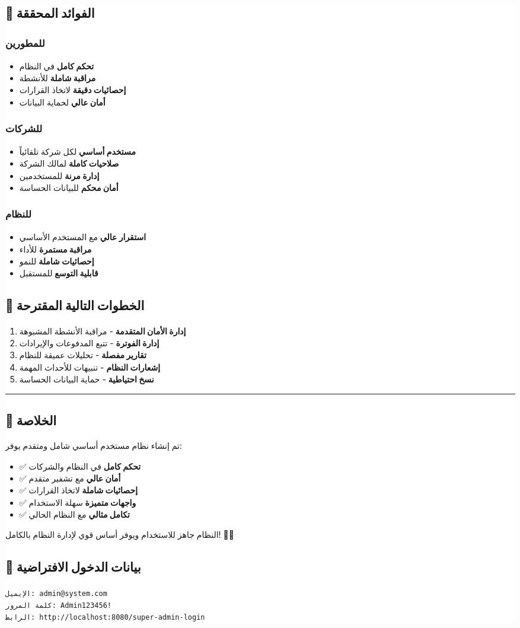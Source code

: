## 🎯 الفوائد المحققة

### للمطورين
- **تحكم كامل** في النظام
- **مراقبة شاملة** للأنشطة
- **إحصائيات دقيقة** لاتخاذ القرارات
- **أمان عالي** لحماية البيانات

### للشركات
- **مستخدم أساسي** لكل شركة تلقائياً
- **صلاحيات كاملة** لمالك الشركة
- **إدارة مرنة** للمستخدمين
- **أمان محكم** للبيانات الحساسة

### للنظام
- **استقرار عالي** مع المستخدم الأساسي
- **مراقبة مستمرة** للأداء
- **إحصائيات شاملة** للنمو
- **قابلية التوسع** للمستقبل

## 🚀 الخطوات التالية المقترحة

1. **إدارة الأمان المتقدمة** - مراقبة الأنشطة المشبوهة
2. **إدارة الفوترة** - تتبع المدفوعات والإيرادات
3. **تقارير مفصلة** - تحليلات عميقة للنظام
4. **إشعارات النظام** - تنبيهات للأحداث المهمة
5. **نسخ احتياطية** - حماية البيانات الحساسة

---

## 🎉 الخلاصة

تم إنشاء نظام مستخدم أساسي شامل ومتقدم يوفر:
- ✅ **تحكم كامل** في النظام والشركات
- ✅ **أمان عالي** مع تشفير متقدم
- ✅ **إحصائيات شاملة** لاتخاذ القرارات
- ✅ **واجهات متميزة** سهلة الاستخدام
- ✅ **تكامل مثالي** مع النظام الحالي

النظام جاهز للاستخدام ويوفر أساس قوي لإدارة النظام بالكامل! 👑✨

## 📝 بيانات الدخول الافتراضية
```
الإيميل: admin@system.com
كلمة المرور: Admin123456!
الرابط: http://localhost:8080/super-admin-login
```
